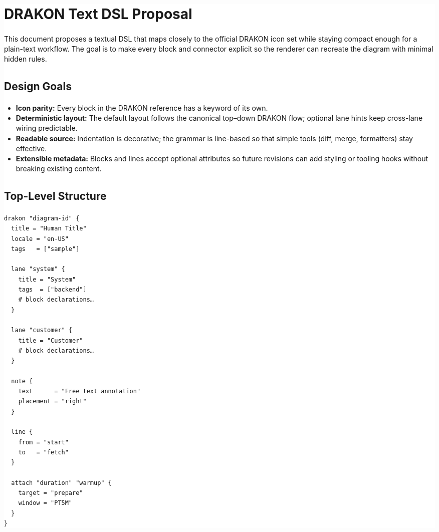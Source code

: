 # DRAKON Text DSL Proposal

This document proposes a textual DSL that maps closely to the official DRAKON icon set while staying compact enough for a plain-text workflow. The goal is to make every block and connector explicit so the renderer can recreate the diagram with minimal hidden rules.

## Design Goals

- **Icon parity:** Every block in the DRAKON reference has a keyword of its own.
- **Deterministic layout:** The default layout follows the canonical top–down DRAKON flow; optional lane hints keep cross-lane wiring predictable.
- **Readable source:** Indentation is decorative; the grammar is line-based so that simple tools (diff, merge, formatters) stay effective.
- **Extensible metadata:** Blocks and lines accept optional attributes so future revisions can add styling or tooling hooks without breaking existing content.

## Top-Level Structure

```hcl
drakon "diagram-id" {
  title = "Human Title"
  locale = "en-US"
  tags   = ["sample"]

  lane "system" {
    title = "System"
    tags  = ["backend"]
    # block declarations…
  }

  lane "customer" {
    title = "Customer"
    # block declarations…
  }

  note {
    text      = "Free text annotation"
    placement = "right"
  }

  line {
    from = "start"
    to   = "fetch"
  }

  attach "duration" "warmup" {
    target = "prepare"
    window = "PT5M"
  }
}
```
